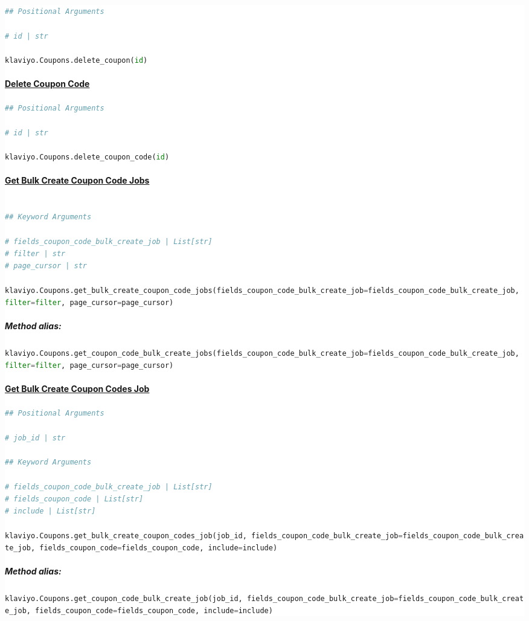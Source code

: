 ```python
## Positional Arguments

# id | str

klaviyo.Coupons.delete_coupon(id)
```




#### [Delete Coupon Code](https://developers.klaviyo.com/en/v2025-04-15/reference/delete_coupon_code)

```python
## Positional Arguments

# id | str

klaviyo.Coupons.delete_coupon_code(id)
```




#### [Get Bulk Create Coupon Code Jobs](https://developers.klaviyo.com/en/v2025-04-15/reference/get_bulk_create_coupon_code_jobs)

```python

## Keyword Arguments

# fields_coupon_code_bulk_create_job | List[str]
# filter | str
# page_cursor | str

klaviyo.Coupons.get_bulk_create_coupon_code_jobs(fields_coupon_code_bulk_create_job=fields_coupon_code_bulk_create_job, filter=filter, page_cursor=page_cursor)
```
##### Method alias:
```python
klaviyo.Coupons.get_coupon_code_bulk_create_jobs(fields_coupon_code_bulk_create_job=fields_coupon_code_bulk_create_job, filter=filter, page_cursor=page_cursor)
```




#### [Get Bulk Create Coupon Codes Job](https://developers.klaviyo.com/en/v2025-04-15/reference/get_bulk_create_coupon_codes_job)

```python
## Positional Arguments

# job_id | str

## Keyword Arguments

# fields_coupon_code_bulk_create_job | List[str]
# fields_coupon_code | List[str]
# include | List[str]

klaviyo.Coupons.get_bulk_create_coupon_codes_job(job_id, fields_coupon_code_bulk_create_job=fields_coupon_code_bulk_create_job, fields_coupon_code=fields_coupon_code, include=include)
```
##### Method alias:
```python
klaviyo.Coupons.get_coupon_code_bulk_create_job(job_id, fields_coupon_code_bulk_create_job=fields_coupon_code_bulk_create_job, fields_coupon_code=fields_coupon_code, include=include)
```